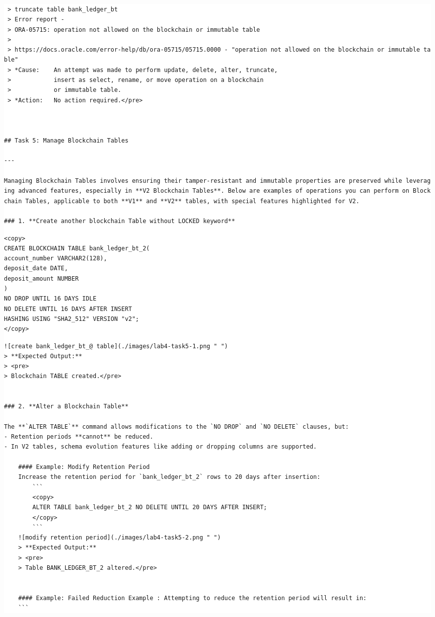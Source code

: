    ```
	> truncate table bank_ledger_bt  
	> Error report -  
	> ORA-05715: operation not allowed on the blockchain or immutable table  
	>   
	> https://docs.oracle.com/error-help/db/ora-05715/05715.0000 - "operation not allowed on the blockchain or immutable table"  
	> *Cause:    An attempt was made to perform update, delete, alter, truncate,  
	>            insert as select, rename, or move operation on a blockchain  
	>            or immutable table.  
	> *Action:   No action required.</pre>



## Task 5: Manage Blockchain Tables

---

Managing Blockchain Tables involves ensuring their tamper-resistant and immutable properties are preserved while leveraging advanced features, especially in **V2 Blockchain Tables**. Below are examples of operations you can perform on Blockchain Tables, applicable to both **V1** and **V2** tables, with special features highlighted for V2.

### 1. **Create another blockchain Table without LOCKED keyword**
```
	<copy>
	CREATE BLOCKCHAIN TABLE bank_ledger_bt_2(
	account_number VARCHAR2(128),
	deposit_date DATE,
	deposit_amount NUMBER
	)
	NO DROP UNTIL 16 DAYS IDLE
	NO DELETE UNTIL 16 DAYS AFTER INSERT
	HASHING USING "SHA2_512" VERSION "v2";
	</copy>
```
![create bank_ledger_bt_@ table](./images/lab4-task5-1.png " ")
> **Expected Output:**  
> <pre>
> Blockchain TABLE created.</pre>


### 2. **Alter a Blockchain Table**

The **`ALTER TABLE`** command allows modifications to the `NO DROP` and `NO DELETE` clauses, but:
- Retention periods **cannot** be reduced.
- In V2 tables, schema evolution features like adding or dropping columns are supported.

	#### Example: Modify Retention Period
	Increase the retention period for `bank_ledger_bt_2` rows to 20 days after insertion:
		```
		<copy>
		ALTER TABLE bank_ledger_bt_2 NO DELETE UNTIL 20 DAYS AFTER INSERT;
		</copy>
		```
	![modify retention period](./images/lab4-task5-2.png " ")
	> **Expected Output:**  
	> <pre>
	> Table BANK_LEDGER_BT_2 altered.</pre>


	#### Example: Failed Reduction Example : Attempting to reduce the retention period will result in:
	```
```